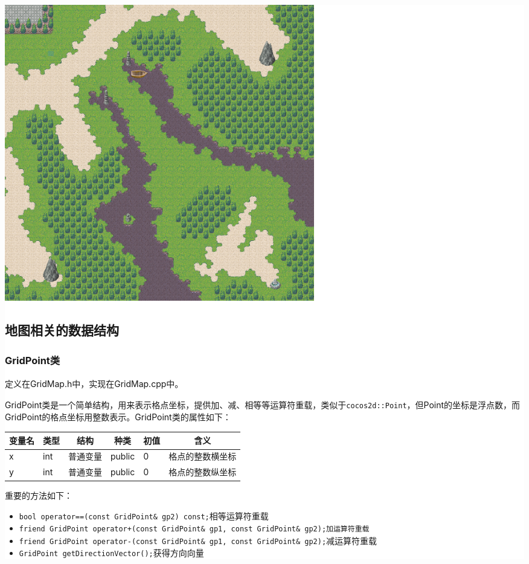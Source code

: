   <img src="TileMapDesign/MapView4.png" width="512px">

## 地图相关的数据结构

### GridPoint类

定义在GridMap.h中，实现在GridMap.cpp中。

GridPoint类是一个简单结构，用来表示格点坐标，提供加、减、相等等运算符重载，类似于`cocos2d::Point`，但Point的坐标是浮点数，而GridPoint的格点坐标用整数表示。GridPoint类的属性如下：

| 变量名  | 类型   | 结构   | 种类     | 初值   | 含义       |
| ---- | ---- | ---- | ------ | ---- | -------- |
| x    | int  | 普通变量 | public | 0    | 格点的整数横坐标 |
| y    | int  | 普通变量 | public | 0    | 格点的整数纵坐标 |

重要的方法如下：

* `bool operator==(const GridPoint& gp2) const;`相等运算符重载
* `friend GridPoint operator+(const GridPoint& gp1, const GridPoint& gp2);加运算符重载`
* `friend GridPoint operator-(const GridPoint& gp1, const GridPoint& gp2);`减运算符重载
* `GridPoint getDirectionVector();`获得方向向量
